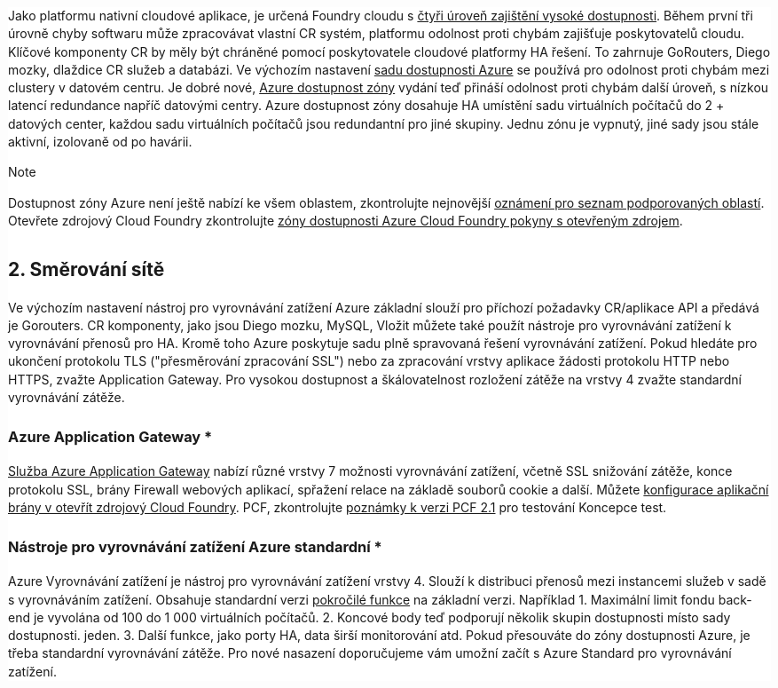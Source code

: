Jako platformu nativní cloudové aplikace, je určená Foundry cloudu s [čtyři úroveň zajištění vysoké dostupnosti](https://docs.pivotal.io/pivotalcf/2-1/concepts/high-availability.html). Během první tři úrovně chyby softwaru může zpracovávat vlastní CR systém, platformu odolnost proti chybám zajišťuje poskytovatelů cloudu. Klíčové komponenty CR by měly být chráněné pomocí poskytovatele cloudové platformy HA řešení. To zahrnuje GoRouters, Diego mozky, dlaždice CR služeb a databázi. Ve výchozím nastavení [sadu dostupnosti Azure](https://github.com/cloudfoundry-incubator/bosh-azure-cpi-release/tree/master/docs/advanced/deploy-cloudfoundry-with-availability-sets) se používá pro odolnost proti chybám mezi clustery v datovém centru.
Je dobré nové, [Azure dostupnost zóny](https://docs.microsoft.com/azure/availability-zones/az-overview ) vydání teď přináší odolnost proti chybám další úroveň, s nízkou latencí redundance napříč datovými centry.
Azure dostupnost zóny dosahuje HA umístění sadu virtuálních počítačů do 2 + datových center, každou sadu virtuálních počítačů jsou redundantní pro jiné skupiny. Jednu zónu je vypnutý, jiné sady jsou stále aktivní, izolovaně od po havárii.
> [!NOTE] 
> Dostupnost zóny Azure není ještě nabízí ke všem oblastem, zkontrolujte nejnovější [oznámení pro seznam podporovaných oblastí](https://docs.microsoft.com/azure/availability-zones/az-overview). Otevřete zdrojový Cloud Foundry zkontrolujte [zóny dostupnosti Azure Cloud Foundry pokyny s otevřeným zdrojem](https://github.com/cloudfoundry-incubator/bosh-azure-cpi-release/tree/master/docs/advanced/availability-zone).

## <a name="2-network-routing"></a>2. Směrování sítě
Ve výchozím nastavení nástroj pro vyrovnávání zatížení Azure základní slouží pro příchozí požadavky CR/aplikace API a předává je Gorouters. CR komponenty, jako jsou Diego mozku, MySQL, Vložit můžete také použít nástroje pro vyrovnávání zatížení k vyrovnávání přenosů pro HA. Kromě toho Azure poskytuje sadu plně spravovaná řešení vyrovnávání zatížení. Pokud hledáte pro ukončení protokolu TLS ("přesměrování zpracování SSL") nebo za zpracování vrstvy aplikace žádosti protokolu HTTP nebo HTTPS, zvažte Application Gateway. Pro vysokou dostupnost a škálovatelnost rozložení zátěže na vrstvy 4 zvažte standardní vyrovnávání zátěže.
### <a name="azure-application-gateway-"></a>Azure Application Gateway *
[Služba Azure Application Gateway](https://docs.microsoft.com/azure/application-gateway/application-gateway-introduction) nabízí různé vrstvy 7 možnosti vyrovnávání zatížení, včetně SSL snižování zátěže, konce protokolu SSL, brány Firewall webových aplikací, spřažení relace na základě souborů cookie a další. Můžete [konfigurace aplikační brány v otevřít zdrojový Cloud Foundry](https://github.com/cloudfoundry-incubator/bosh-azure-cpi-release/tree/master/docs/advanced/application-gateway). PCF, zkontrolujte [poznámky k verzi PCF 2.1](https://docs.pivotal.io/pivotalcf/2-1/pcf-release-notes/opsmanager-rn.html#azure-application-gateway) pro testování Koncepce test.

### <a name="azure-standard-load-balancer-"></a>Nástroje pro vyrovnávání zatížení Azure standardní *
Azure Vyrovnávání zatížení je nástroj pro vyrovnávání zatížení vrstvy 4. Slouží k distribuci přenosů mezi instancemi služeb v sadě s vyrovnáváním zatížení. Obsahuje standardní verzi [pokročilé funkce](https://docs.microsoft.com/azure/load-balancer/load-balancer-overview) na základní verzi. Například 1. Maximální limit fondu back-end je vyvolána od 100 do 1 000 virtuálních počítačů.  2. Koncové body teď podporují několik skupin dostupnosti místo sady dostupnosti. jeden.  3. Další funkce, jako porty HA, data širší monitorování atd. Pokud přesouváte do zóny dostupnosti Azure, je třeba standardní vyrovnávání zátěže. Pro nové nasazení doporučujeme vám umožní začít s Azure Standard pro vyrovnávání zatížení. 
